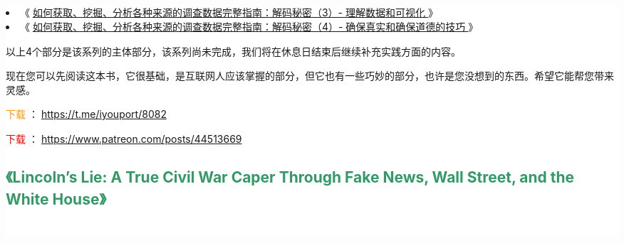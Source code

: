    </li>
   <li class="graf graf--li">
    《
    <a class="markup--anchor markup--li-anchor" data-href="https://www.iyouport.org/%e5%a6%82%e4%bd%95%e8%8e%b7%e5%8f%96%e3%80%81%e6%8c%96%e6%8e%98%e3%80%81%e5%88%86%e6%9e%90%e5%90%84%e7%a7%8d%e6%9d%a5%e6%ba%90%e7%9a%84%e8%b0%83%e6%9f%a5%e6%95%b0%e6%8d%ae%e5%ae%8c%e6%95%b4%e6%8c%87-3/" href="https://www.iyouport.org/%e5%a6%82%e4%bd%95%e8%8e%b7%e5%8f%96%e3%80%81%e6%8c%96%e6%8e%98%e3%80%81%e5%88%86%e6%9e%90%e5%90%84%e7%a7%8d%e6%9d%a5%e6%ba%90%e7%9a%84%e8%b0%83%e6%9f%a5%e6%95%b0%e6%8d%ae%e5%ae%8c%e6%95%b4%e6%8c%87-3/" rel="noopener" target="_blank">
     如何获取、挖掘、分析各种来源的调查数据完整指南：解码秘密（3）- 理解数据和可视化
    </a>
    》
   </li>
   <li class="graf graf--li">
    《
    <a class="markup--anchor markup--li-anchor" data-href="https://www.iyouport.org/%e5%a6%82%e4%bd%95%e8%8e%b7%e5%8f%96%e3%80%81%e6%8c%96%e6%8e%98%e3%80%81%e5%88%86%e6%9e%90%e5%90%84%e7%a7%8d%e6%9d%a5%e6%ba%90%e7%9a%84%e8%b0%83%e6%9f%a5%e6%95%b0%e6%8d%ae%e5%ae%8c%e6%95%b4%e6%8c%87-4/" href="https://www.iyouport.org/%e5%a6%82%e4%bd%95%e8%8e%b7%e5%8f%96%e3%80%81%e6%8c%96%e6%8e%98%e3%80%81%e5%88%86%e6%9e%90%e5%90%84%e7%a7%8d%e6%9d%a5%e6%ba%90%e7%9a%84%e8%b0%83%e6%9f%a5%e6%95%b0%e6%8d%ae%e5%ae%8c%e6%95%b4%e6%8c%87-4/" rel="noopener" target="_blank">
     如何获取、挖掘、分析各种来源的调查数据完整指南：解码秘密（4）- 确保真实和确保道德的技巧
    </a>
    》
   </li>
  </ul>
  <p class="graf graf--p">
   以上4个部分是该系列的主体部分，该系列尚未完成，我们将在休息日结束后继续补充实践方面的内容。
  </p>
  <p class="graf graf--p">
   现在您可以先阅读这本书，它很基础，是互联网人应该掌握的部分，但它也有一些巧妙的部分，也许是您没想到的东西。希望它能帮您带来灵感。
  </p>
  <p class="graf graf--p">
   <span style="color: #ff9900;">
    下载
   </span>
   ：
   <a class="markup--anchor markup--p-anchor" data-href="https://t.me/iyouport/8082" href="https://t.me/iyouport/8082" rel="nofollow noopener" target="_blank">
    https://t.me/iyouport/8082
   </a>
  </p>
  <p class="graf graf--p">
   <span style="color: #ff0000;">
    下载
   </span>
   ：
   <a class="markup--anchor markup--p-anchor" data-href="https://www.patreon.com/posts/44513669" href="https://www.patreon.com/posts/44513669" rel="nofollow noopener" target="_blank">
    https://www.patreon.com/posts/44513669
   </a>
  </p>
  <h2 class="graf graf--p">
   <span style="color: #339966;">
    <strong class="markup--strong markup--p-strong">
     《Lincoln’s Lie: A True Civil War Caper Through Fake News, Wall Street, and the White House》
    </strong>
   </span>
  </h2>
  <figure class="graf graf--figure">
   <img class="graf-image aligncenter jetpack-lazy-image" data-height="996" data-image-id="1*crDscTcVpLnJjqUHqHya5g.png" data-lazy-src="https://i0.wp.com/cdn-images-1.medium.com/max/1067/1*crDscTcVpLnJjqUHqHya5g.png?w=1100&amp;is-pending-load=1#038;ssl=1" data-recalc-dims="1" data-width="662" src="https://i0.wp.com/cdn-images-1.medium.com/max/1067/1*crDscTcVpLnJjqUHqHya5g.png?w=1100&amp;ssl=1" srcset="data:image/gif;base64,R0lGODlhAQABAIAAAAAAAP///yH5BAEAAAAALAAAAAABAAEAAAIBRAA7"/>
   <noscript>